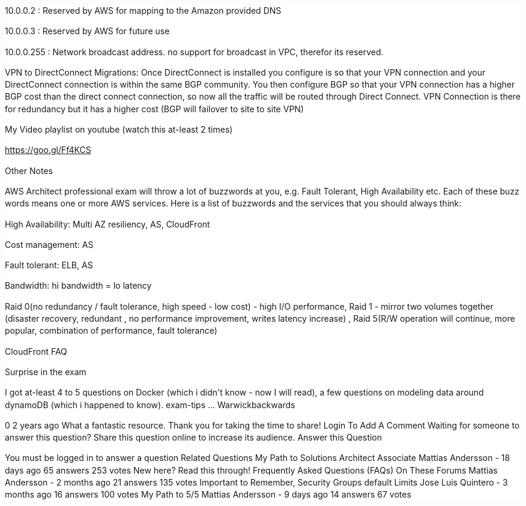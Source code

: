 10.0.0.2 : Reserved by AWS for mapping to the Amazon provided DNS

10.0.0.3 : Reserved by AWS for future use

10.0.0.255 : Network broadcast address. no support for broadcast in VPC, therefor its reserved.

VPN to DirectConnect Migrations: Once DirectConnect is installed you configure is so that your VPN connection and your DirectConnect connection is within the same BGP community. You then configure BGP so that your VPN connection has a higher BGP cost than the direct connect connection, so now all the traffic will be routed through Direct Connect. VPN Connection is there for redundancy but it has a higher cost (BGP will failover to site to site VPN)

My Video playlist on youtube (watch this at-least 2 times)

https://goo.gl/Ff4KCS

Other Notes

AWS Architect professional exam will throw a lot of buzzwords at you, e.g. Fault Tolerant, High Availability etc. Each of these buzz words means one or more AWS services. Here is a list of buzzwords and the services that you should always think:

High Availability: Multi AZ resiliency, AS, CloudFront

Cost management: AS

Fault tolerant: ELB, AS

Bandwidth: hi bandwidth = lo latency

Raid 0(no redundancy / fault tolerance, high speed - low cost) - high I/O performance, Raid 1 - mirror two volumes together (disaster recovery, redundant , no performance improvement, writes latency increase) , Raid 5(R/W operation will continue, more popular, combination of performance, fault tolerance)

CloudFront FAQ

Surprise in the exam

I got at-least 4 to 5 questions on Docker (which i didn't know - now I will read), a few questions on modeling data around dynamoDB (which i happened to know).
exam-tips
...
Warwickbackwards




	

	

	


0 2 years ago
What a fantastic resource. Thank you for taking the time to share!
Login To Add A Comment
Waiting for someone to answer this question?
Share this question online to increase its audience.
Answer this Question

You must be logged in to answer a question
Related Questions
My Path to Solutions Architect Associate
Mattias Andersson - 18 days ago
65 answers 253 votes
New here? Read this through! Frequently Asked Questions (FAQs) On These Forums
Mattias Andersson - 2 months ago
21 answers 135 votes
Important to Remember, Security Groups default Limits
Jose Luis Quintero - 3 months ago
16 answers 100 votes
My Path to 5/5
Mattias Andersson - 9 days ago
14 answers 67 votes